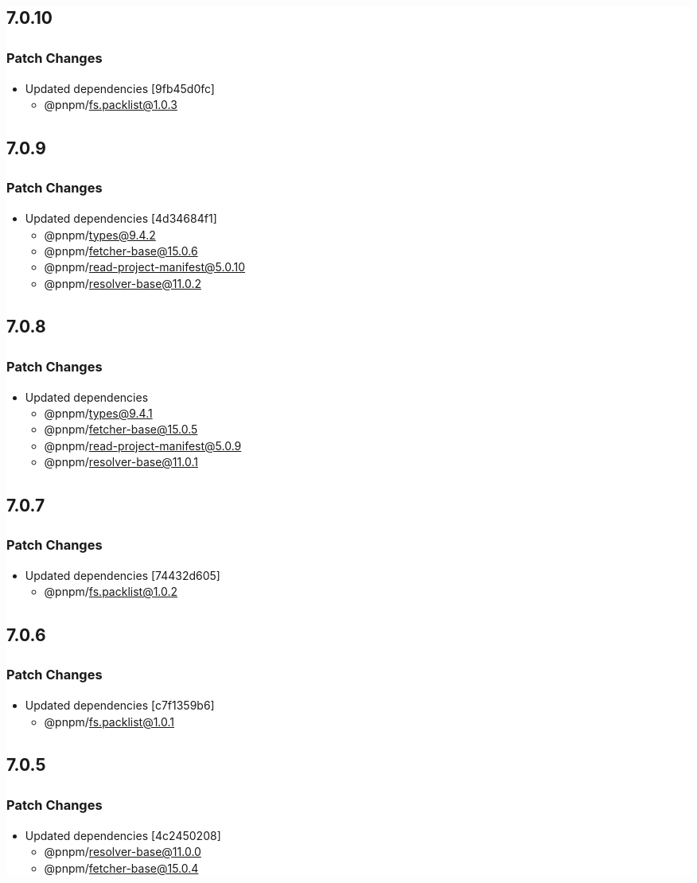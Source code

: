 ## 7.0.10

### Patch Changes

- Updated dependencies [9fb45d0fc]
  - @pnpm/fs.packlist@1.0.3

## 7.0.9

### Patch Changes

- Updated dependencies [4d34684f1]
  - @pnpm/types@9.4.2
  - @pnpm/fetcher-base@15.0.6
  - @pnpm/read-project-manifest@5.0.10
  - @pnpm/resolver-base@11.0.2

## 7.0.8

### Patch Changes

- Updated dependencies
  - @pnpm/types@9.4.1
  - @pnpm/fetcher-base@15.0.5
  - @pnpm/read-project-manifest@5.0.9
  - @pnpm/resolver-base@11.0.1

## 7.0.7

### Patch Changes

- Updated dependencies [74432d605]
  - @pnpm/fs.packlist@1.0.2

## 7.0.6

### Patch Changes

- Updated dependencies [c7f1359b6]
  - @pnpm/fs.packlist@1.0.1

## 7.0.5

### Patch Changes

- Updated dependencies [4c2450208]
  - @pnpm/resolver-base@11.0.0
  - @pnpm/fetcher-base@15.0.4
